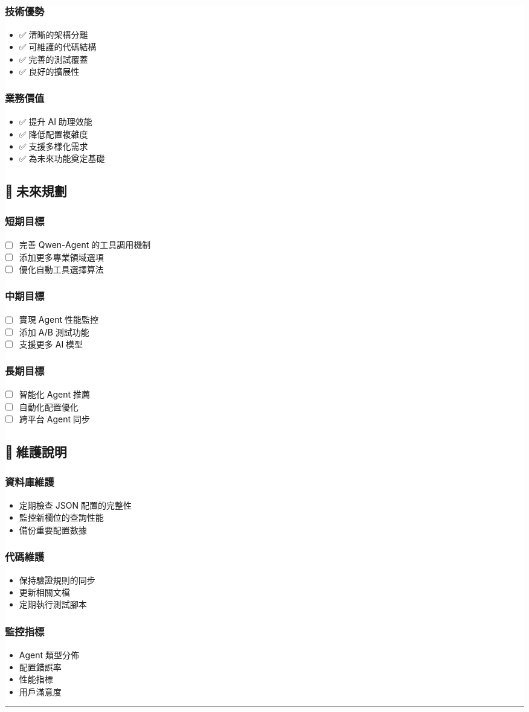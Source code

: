 ### 技術優勢

- ✅ 清晰的架構分離
- ✅ 可維護的代碼結構
- ✅ 完善的測試覆蓋
- ✅ 良好的擴展性

### 業務價值

- ✅ 提升 AI 助理效能
- ✅ 降低配置複雜度
- ✅ 支援多樣化需求
- ✅ 為未來功能奠定基礎

## 🔮 未來規劃

### 短期目標

- [ ] 完善 Qwen-Agent 的工具調用機制
- [ ] 添加更多專業領域選項
- [ ] 優化自動工具選擇算法

### 中期目標

- [ ] 實現 Agent 性能監控
- [ ] 添加 A/B 測試功能
- [ ] 支援更多 AI 模型

### 長期目標

- [ ] 智能化 Agent 推薦
- [ ] 自動化配置優化
- [ ] 跨平台 Agent 同步

## 📝 維護說明

### 資料庫維護

- 定期檢查 JSON 配置的完整性
- 監控新欄位的查詢性能
- 備份重要配置數據

### 代碼維護

- 保持驗證規則的同步
- 更新相關文檔
- 定期執行測試腳本

### 監控指標

- Agent 類型分佈
- 配置錯誤率
- 性能指標
- 用戶滿意度

---